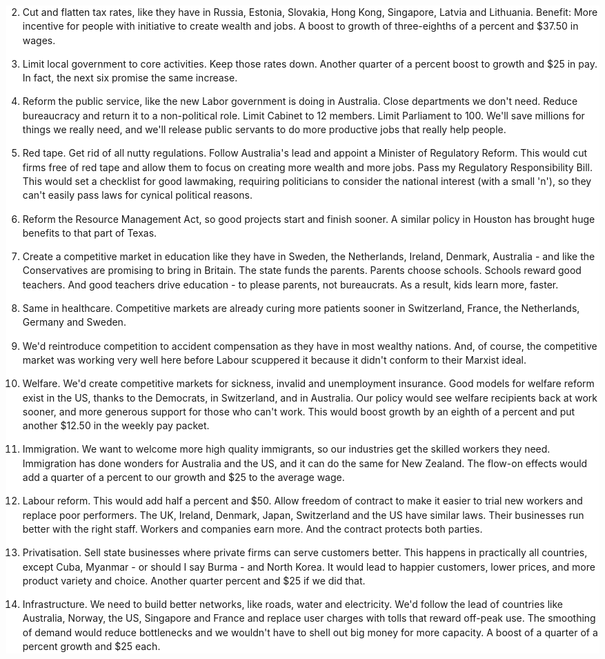 2) Cut and flatten tax rates, like they have in Russia, Estonia, Slovakia, Hong Kong, Singapore, Latvia and Lithuania. Benefit: More incentive for people with initiative to create wealth and jobs. A boost to growth of three-eighths of a percent and $37.50 in wages.

3) Limit local government to core activities. Keep those rates down. Another quarter of a percent boost to growth and $25 in pay. In fact, the next six promise the same increase.

4) Reform the public service, like the new Labor government is doing in Australia. Close departments we don't need. Reduce bureaucracy and return it to a non-political role. Limit Cabinet to 12 members. Limit Parliament to 100. We'll save millions for things we really need, and we'll release public servants to do more productive jobs that really help people.

5) Red tape. Get rid of all nutty regulations. Follow Australia's lead and appoint a Minister of Regulatory Reform. This would cut firms free of red tape and allow them to focus on creating more wealth and more jobs. Pass my Regulatory Responsibility Bill. This would set a checklist for good lawmaking, requiring politicians to consider the national interest (with a small 'n'), so they can't easily pass laws for cynical political reasons.

6) Reform the Resource Management Act, so good projects start and finish sooner. A similar policy in Houston has brought huge benefits to that part of Texas.

7) Create a competitive market in education like they have in Sweden, the Netherlands, Ireland, Denmark, Australia - and like the Conservatives are promising to bring in Britain. The state funds the parents. Parents choose schools. Schools reward good teachers. And good teachers drive education - to please parents, not bureaucrats. As a result, kids learn more, faster.

8) Same in healthcare. Competitive markets are already curing more patients sooner in Switzerland, France, the Netherlands, Germany and Sweden.

9) We'd reintroduce competition to accident compensation as they have in most wealthy nations. And, of course, the competitive market was working very well here before Labour scuppered it because it didn't conform to their Marxist ideal.

10) Welfare. We'd create competitive markets for sickness, invalid and unemployment insurance. Good models for welfare reform exist in the US, thanks to the Democrats, in Switzerland, and in Australia. Our policy would see welfare recipients back at work sooner, and more generous support for those who can't work. This would boost growth by an eighth of a percent and put another $12.50 in the weekly pay packet.

11) Immigration. We want to welcome more high quality immigrants, so our industries get the skilled workers they need. Immigration has done wonders for Australia and the US, and it can do the same for New Zealand. The flow-on effects would add a quarter of a percent to our growth and $25 to the average wage.

12) Labour reform. This would add half a percent and $50. Allow freedom of contract to make it easier to trial new workers and replace poor performers. The UK, Ireland, Denmark, Japan, Switzerland and the US have similar laws. Their businesses run better with the right staff. Workers and companies earn more. And the contract protects both parties.

13) Privatisation. Sell state businesses where private firms can serve customers better. This happens in practically all countries, except Cuba, Myanmar - or should I say Burma - and North Korea. It would lead to happier customers, lower prices, and more product variety and choice. Another quarter percent and $25 if we did that.

14) Infrastructure. We need to build better networks, like roads, water and electricity. We'd follow the lead of countries like Australia, Norway, the US, Singapore and France and replace user charges with tolls that reward off-peak use. The smoothing of demand would reduce bottlenecks and we wouldn't have to shell out big money for more capacity. A boost of a quarter of a percent growth and $25 each.
